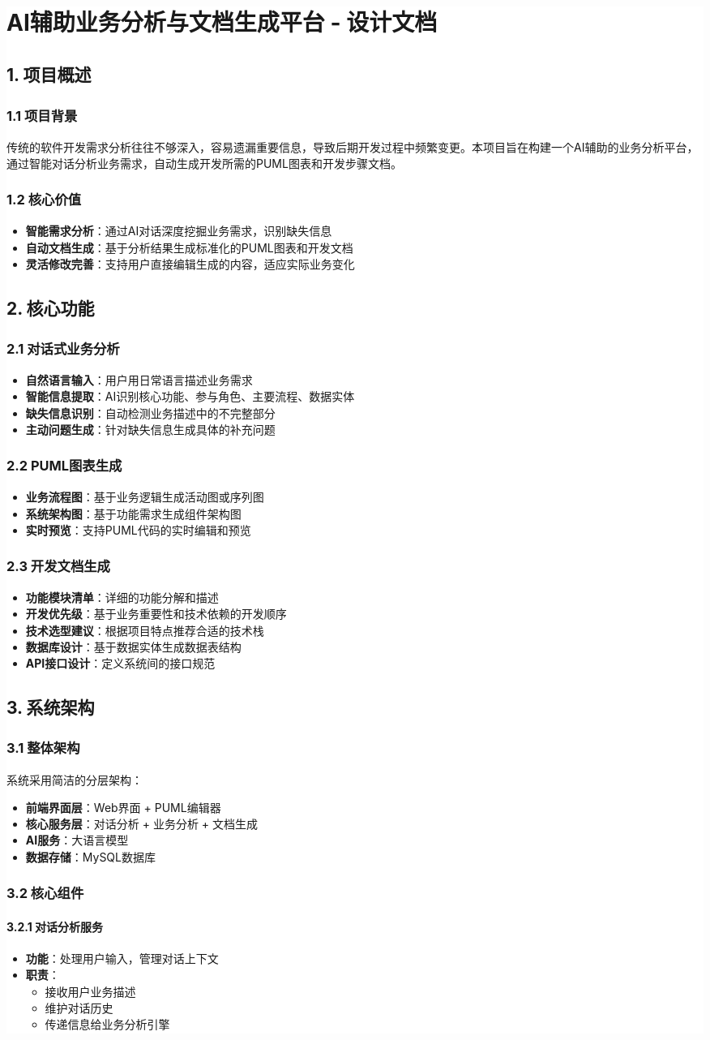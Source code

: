 # AI辅助业务分析与文档生成平台 - 设计文档

## 1. 项目概述

### 1.1 项目背景
传统的软件开发需求分析往往不够深入，容易遗漏重要信息，导致后期开发过程中频繁变更。本项目旨在构建一个AI辅助的业务分析平台，通过智能对话分析业务需求，自动生成开发所需的PUML图表和开发步骤文档。

### 1.2 核心价值
- **智能需求分析**：通过AI对话深度挖掘业务需求，识别缺失信息
- **自动文档生成**：基于分析结果生成标准化的PUML图表和开发文档
- **灵活修改完善**：支持用户直接编辑生成的内容，适应实际业务变化

## 2. 核心功能

### 2.1 对话式业务分析
- **自然语言输入**：用户用日常语言描述业务需求
- **智能信息提取**：AI识别核心功能、参与角色、主要流程、数据实体
- **缺失信息识别**：自动检测业务描述中的不完整部分
- **主动问题生成**：针对缺失信息生成具体的补充问题

### 2.2 PUML图表生成
- **业务流程图**：基于业务逻辑生成活动图或序列图
- **系统架构图**：基于功能需求生成组件架构图
- **实时预览**：支持PUML代码的实时编辑和预览

### 2.3 开发文档生成
- **功能模块清单**：详细的功能分解和描述
- **开发优先级**：基于业务重要性和技术依赖的开发顺序
- **技术选型建议**：根据项目特点推荐合适的技术栈
- **数据库设计**：基于数据实体生成数据表结构
- **API接口设计**：定义系统间的接口规范

## 3. 系统架构

### 3.1 整体架构
系统采用简洁的分层架构：
- **前端界面层**：Web界面 + PUML编辑器
- **核心服务层**：对话分析 + 业务分析 + 文档生成
- **AI服务**：大语言模型
- **数据存储**：MySQL数据库

### 3.2 核心组件

#### 3.2.1 对话分析服务
- **功能**：处理用户输入，管理对话上下文
- **职责**：
  - 接收用户业务描述
  - 维护对话历史
  - 传递信息给业务分析引擎
